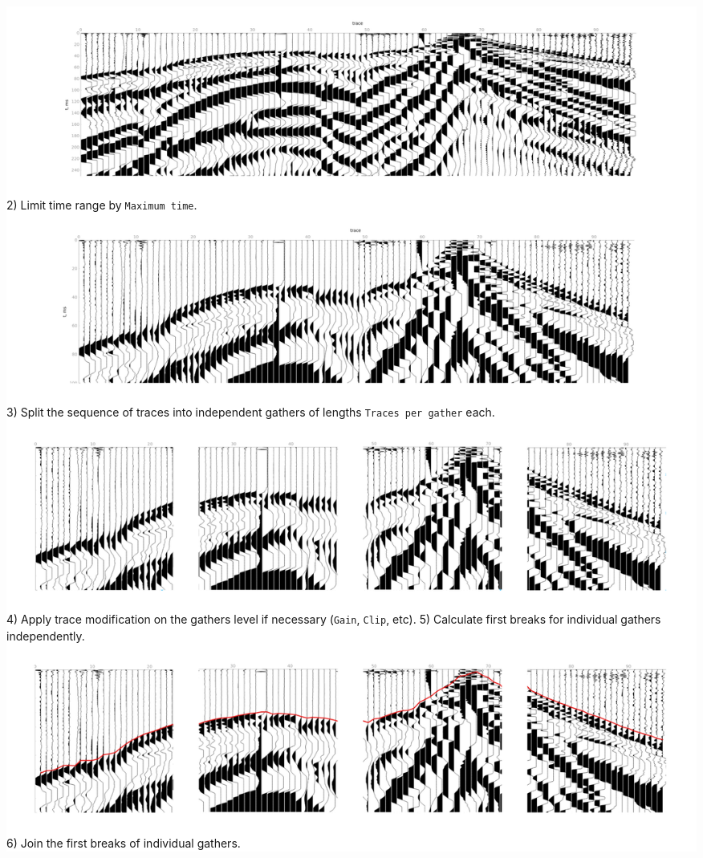 ![All traces](https://raw.githubusercontent.com/DaloroAT/first_breaks_picking/main/docs/readme_images/full.png)
2) Limit time range by `Maximum time`.
![Limited by time](https://raw.githubusercontent.com/DaloroAT/first_breaks_picking/main/docs/readme_images/tm_100.png)
3) Split the sequence of traces into independent gathers of lengths `Traces per gather` each.
![Splitted file](https://raw.githubusercontent.com/DaloroAT/first_breaks_picking/main/docs/readme_images/tm_100_tr_24_24_24_24.png)
4) Apply trace modification on the gathers level if necessary (`Gain`, `Clip`, etc).
5) Calculate first breaks for individual gathers independently.
![Picked gathers](https://raw.githubusercontent.com/DaloroAT/first_breaks_picking/main/docs/readme_images/tm_100_tr_24_24_24_24_picks.png)
6) Join the first breaks of individual gathers.